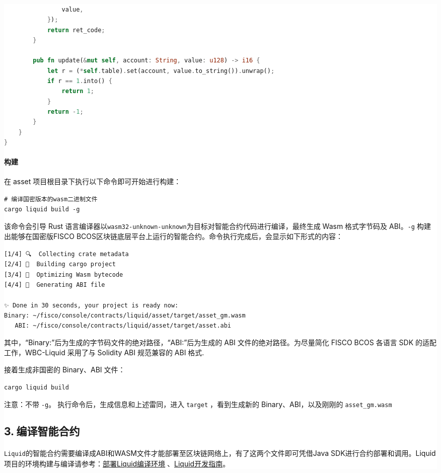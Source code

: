 ```rust
                value,
            });
            return ret_code;
        }

        pub fn update(&mut self, account: String, value: u128) -> i16 {
            let r = (*self.table).set(account, value.to_string()).unwrap();
            if r == 1.into() {
                return 1;
            }
            return -1;
        }
    }
}
```

#### 构建

在 asset 项目根目录下执行以下命令即可开始进行构建：

```shell
# 编译国密版本的wasm二进制文件
cargo liquid build -g
```

该命令会引导 Rust 语言编译器以`wasm32-unknown-unknown`为目标对智能合约代码进行编译，最终生成 Wasm 格式字节码及 ABI。`-g` 构建出能够在国密版FISCO BCOS区块链底层平台上运行的智能合约。命令执行完成后，会显示如下形式的内容：

```shell
[1/4] 🔍  Collecting crate metadata
[2/4] 🚚  Building cargo project
[3/4] 🔗  Optimizing Wasm bytecode
[4/4] 📃  Generating ABI file

✨ Done in 30 seconds, your project is ready now:
Binary: ~/fisco/console/contracts/liquid/asset/target/asset_gm.wasm
   ABI: ~/fisco/console/contracts/liquid/asset/target/asset.abi
```

其中，“Binary:”后为生成的字节码文件的绝对路径，“ABI:”后为生成的 ABI 文件的绝对路径。为尽量简化 FISCO BCOS 各语言 SDK 的适配工作，WBC-Liquid 采用了与 Solidity ABI 规范兼容的 ABI 格式.

接着生成非国密的 Binary、ABI 文件：

```shell
cargo liquid build
```

注意：不带 `-g`。
执行命令后，生成信息和上述雷同，进入 `target` ，看到生成新的 Binary、ABI，以及刚刚的 `asset_gm.wasm`

## 3. 编译智能合约

``Liquid``的智能合约需要编译成ABI和WASM文件才能部署至区块链网络上，有了这两个文件即可凭借Java SDK进行合约部署和调用。Liquid项目的环境构建与编译请参考：[部署Liquid编译环境](https://liquid-doc.readthedocs.io/zh_CN/latest/docs/quickstart/prerequisite.html) 、[Liquid开发指南](https://liquid-doc.readthedocs.io/zh_CN/latest/docs/dev_testing/development.html)。
